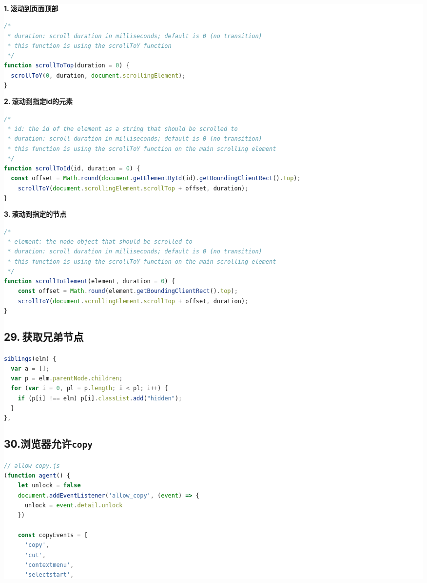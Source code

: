 **1. 滚动到页面顶部**

```js
/*
 * duration: scroll duration in milliseconds; default is 0 (no transition)
 * this function is using the scrollToY function
 */
function scrollToTop(duration = 0) {
  scrollToY(0, duration, document.scrollingElement);
}
```

**2. 滚动到指定id的元素**

```js
/*
 * id: the id of the element as a string that should be scrolled to
 * duration: scroll duration in milliseconds; default is 0 (no transition)
 * this function is using the scrollToY function on the main scrolling element
 */
function scrollToId(id, duration = 0) {
  const offset = Math.round(document.getElementById(id).getBoundingClientRect().top);
	scrollToY(document.scrollingElement.scrollTop + offset, duration);
}
```

**3. 滚动到指定的节点**

```js
/*
 * element: the node object that should be scrolled to
 * duration: scroll duration in milliseconds; default is 0 (no transition)
 * this function is using the scrollToY function on the main scrolling element
 */
function scrollToElement(element, duration = 0) {
	const offset = Math.round(element.getBoundingClientRect().top);
	scrollToY(document.scrollingElement.scrollTop + offset, duration);
}
```

## 29. 获取兄弟节点

```js
siblings(elm) {
  var a = [];
  var p = elm.parentNode.children;
  for (var i = 0, pl = p.length; i < pl; i++) {
    if (p[i] !== elm) p[i].classList.add("hidden");
  }
},
```

## 30.浏览器允许`copy`

```js
// allow_copy.js
(function agent() {
    let unlock = false
    document.addEventListener('allow_copy', (event) => {
      unlock = event.detail.unlock
    })

    const copyEvents = [
      'copy',
      'cut',
      'contextmenu',
      'selectstart',
```